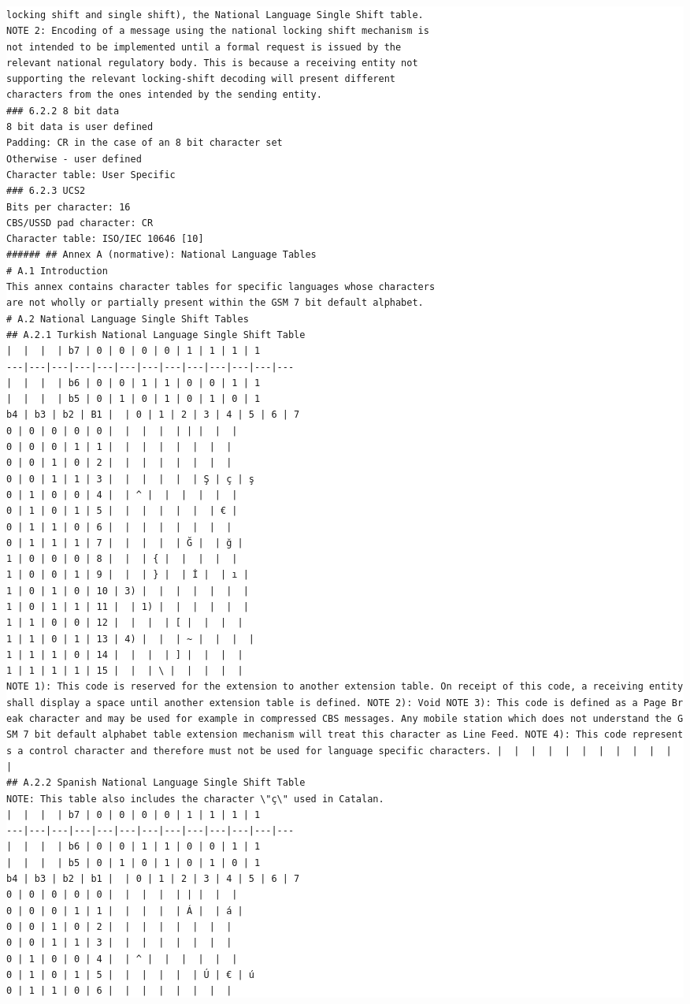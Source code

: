 ```{=html}
locking shift and single shift), the National Language Single Shift table.
NOTE 2: Encoding of a message using the national locking shift mechanism is
not intended to be implemented until a formal request is issued by the
relevant national regulatory body. This is because a receiving entity not
supporting the relevant locking-shift decoding will present different
characters from the ones intended by the sending entity.
### 6.2.2 8 bit data
8 bit data is user defined
Padding: CR in the case of an 8 bit character set
Otherwise - user defined
Character table: User Specific
### 6.2.3 UCS2
Bits per character: 16
CBS/USSD pad character: CR
Character table: ISO/IEC 10646 [10]
###### ## Annex A (normative): National Language Tables
# A.1 Introduction
This annex contains character tables for specific languages whose characters
are not wholly or partially present within the GSM 7 bit default alphabet.
# A.2 National Language Single Shift Tables
## A.2.1 Turkish National Language Single Shift Table
|  |  |  | b7 | 0 | 0 | 0 | 0 | 1 | 1 | 1 | 1  
---|---|---|---|---|---|---|---|---|---|---|---|---  
|  |  |  | b6 | 0 | 0 | 1 | 1 | 0 | 0 | 1 | 1  
|  |  |  | b5 | 0 | 1 | 0 | 1 | 0 | 1 | 0 | 1  
b4 | b3 | b2 | B1 |  | 0 | 1 | 2 | 3 | 4 | 5 | 6 | 7  
0 | 0 | 0 | 0 | 0 |  |  |  |  | | |  |  |   
0 | 0 | 0 | 1 | 1 |  |  |  |  |  |  |  |   
0 | 0 | 1 | 0 | 2 |  |  |  |  |  |  |  |   
0 | 0 | 1 | 1 | 3 |  |  |  |  |  | Ş | ç | ş  
0 | 1 | 0 | 0 | 4 |  | ^ |  |  |  |  |  |   
0 | 1 | 0 | 1 | 5 |  |  |  |  |  |  | € |   
0 | 1 | 1 | 0 | 6 |  |  |  |  |  |  |  |   
0 | 1 | 1 | 1 | 7 |  |  |  |  | Ğ |  | ğ |   
1 | 0 | 0 | 0 | 8 |  |  | { |  |  |  |  |   
1 | 0 | 0 | 1 | 9 |  |  | } |  | İ |  | ı |   
1 | 0 | 1 | 0 | 10 | 3) |  |  |  |  |  |  |   
1 | 0 | 1 | 1 | 11 |  | 1) |  |  |  |  |  |   
1 | 1 | 0 | 0 | 12 |  |  |  | [ |  |  |  |   
1 | 1 | 0 | 1 | 13 | 4) |  |  | ~ |  |  |  |   
1 | 1 | 1 | 0 | 14 |  |  |  | ] |  |  |  |   
1 | 1 | 1 | 1 | 15 |  |  | \ |  |  |  |  |   
NOTE 1): This code is reserved for the extension to another extension table. On receipt of this code, a receiving entity shall display a space until another extension table is defined. NOTE 2): Void NOTE 3): This code is defined as a Page Break character and may be used for example in compressed CBS messages. Any mobile station which does not understand the GSM 7 bit default alphabet table extension mechanism will treat this character as Line Feed. NOTE 4): This code represents a control character and therefore must not be used for language specific characters. |  |  |  |  |  |  |  |  |  |  |  |   
## A.2.2 Spanish National Language Single Shift Table
NOTE: This table also includes the character \"ç\" used in Catalan.
|  |  |  | b7 | 0 | 0 | 0 | 0 | 1 | 1 | 1 | 1  
---|---|---|---|---|---|---|---|---|---|---|---|---  
|  |  |  | b6 | 0 | 0 | 1 | 1 | 0 | 0 | 1 | 1  
|  |  |  | b5 | 0 | 1 | 0 | 1 | 0 | 1 | 0 | 1  
b4 | b3 | b2 | b1 |  | 0 | 1 | 2 | 3 | 4 | 5 | 6 | 7  
0 | 0 | 0 | 0 | 0 |  |  |  |  | | |  |  |   
0 | 0 | 0 | 1 | 1 |  |  |  |  | Á |  | á |   
0 | 0 | 1 | 0 | 2 |  |  |  |  |  |  |  |   
0 | 0 | 1 | 1 | 3 |  |  |  |  |  |  |  |   
0 | 1 | 0 | 0 | 4 |  | ^ |  |  |  |  |  |   
0 | 1 | 0 | 1 | 5 |  |  |  |  |  | Ú | € | ú  
0 | 1 | 1 | 0 | 6 |  |  |  |  |  |  |  |   
```